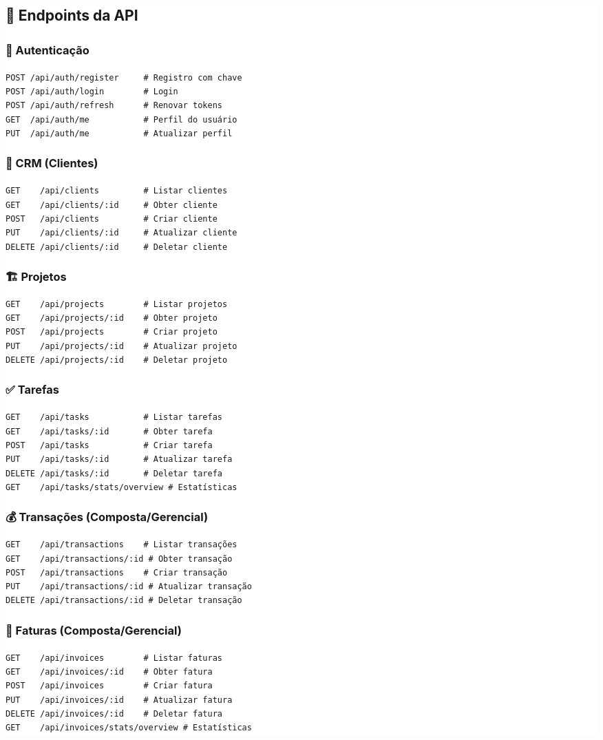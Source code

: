## 📡 Endpoints da API

### 🔐 Autenticação
```
POST /api/auth/register     # Registro com chave
POST /api/auth/login        # Login
POST /api/auth/refresh      # Renovar tokens
GET  /api/auth/me           # Perfil do usuário
PUT  /api/auth/me           # Atualizar perfil
```

### 👥 CRM (Clientes)
```
GET    /api/clients         # Listar clientes
GET    /api/clients/:id     # Obter cliente
POST   /api/clients         # Criar cliente
PUT    /api/clients/:id     # Atualizar cliente
DELETE /api/clients/:id     # Deletar cliente
```

### 🏗️ Projetos
```
GET    /api/projects        # Listar projetos
GET    /api/projects/:id    # Obter projeto
POST   /api/projects        # Criar projeto
PUT    /api/projects/:id    # Atualizar projeto
DELETE /api/projects/:id    # Deletar projeto
```

### ✅ Tarefas
```
GET    /api/tasks           # Listar tarefas
GET    /api/tasks/:id       # Obter tarefa
POST   /api/tasks           # Criar tarefa
PUT    /api/tasks/:id       # Atualizar tarefa
DELETE /api/tasks/:id       # Deletar tarefa
GET    /api/tasks/stats/overview # Estatísticas
```

### 💰 Transações (Composta/Gerencial)
```
GET    /api/transactions    # Listar transações
GET    /api/transactions/:id # Obter transação
POST   /api/transactions    # Criar transação
PUT    /api/transactions/:id # Atualizar transação
DELETE /api/transactions/:id # Deletar transação
```

### 🧾 Faturas (Composta/Gerencial)
```
GET    /api/invoices        # Listar faturas
GET    /api/invoices/:id    # Obter fatura
POST   /api/invoices        # Criar fatura
PUT    /api/invoices/:id    # Atualizar fatura
DELETE /api/invoices/:id    # Deletar fatura
GET    /api/invoices/stats/overview # Estatísticas
```
